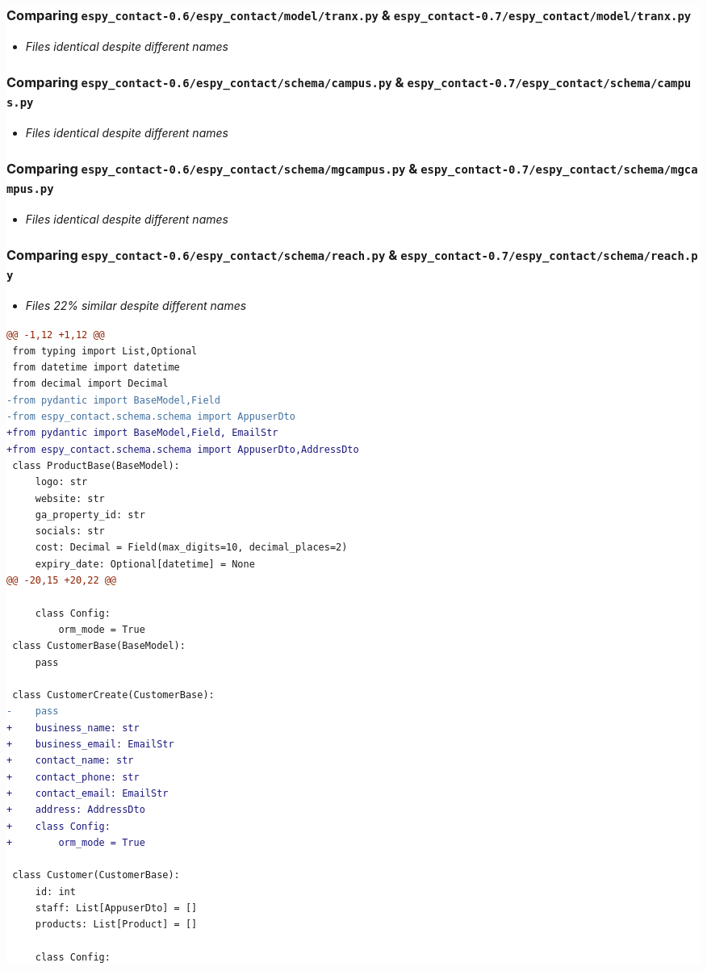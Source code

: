 ### Comparing `espy_contact-0.6/espy_contact/model/tranx.py` & `espy_contact-0.7/espy_contact/model/tranx.py`

 * *Files identical despite different names*

### Comparing `espy_contact-0.6/espy_contact/schema/campus.py` & `espy_contact-0.7/espy_contact/schema/campus.py`

 * *Files identical despite different names*

### Comparing `espy_contact-0.6/espy_contact/schema/mgcampus.py` & `espy_contact-0.7/espy_contact/schema/mgcampus.py`

 * *Files identical despite different names*

### Comparing `espy_contact-0.6/espy_contact/schema/reach.py` & `espy_contact-0.7/espy_contact/schema/reach.py`

 * *Files 22% similar despite different names*

```diff
@@ -1,12 +1,12 @@
 from typing import List,Optional
 from datetime import datetime
 from decimal import Decimal
-from pydantic import BaseModel,Field
-from espy_contact.schema.schema import AppuserDto
+from pydantic import BaseModel,Field, EmailStr
+from espy_contact.schema.schema import AppuserDto,AddressDto
 class ProductBase(BaseModel):
     logo: str
     website: str
     ga_property_id: str
     socials: str
     cost: Decimal = Field(max_digits=10, decimal_places=2)
     expiry_date: Optional[datetime] = None
@@ -20,15 +20,22 @@
 
     class Config:
         orm_mode = True
 class CustomerBase(BaseModel):
     pass
 
 class CustomerCreate(CustomerBase):
-    pass
+    business_name: str
+    business_email: EmailStr
+    contact_name: str
+    contact_phone: str
+    contact_email: EmailStr
+    address: AddressDto
+    class Config:
+        orm_mode = True
 
 class Customer(CustomerBase):
     id: int
     staff: List[AppuserDto] = []
     products: List[Product] = []
 
     class Config:
```
